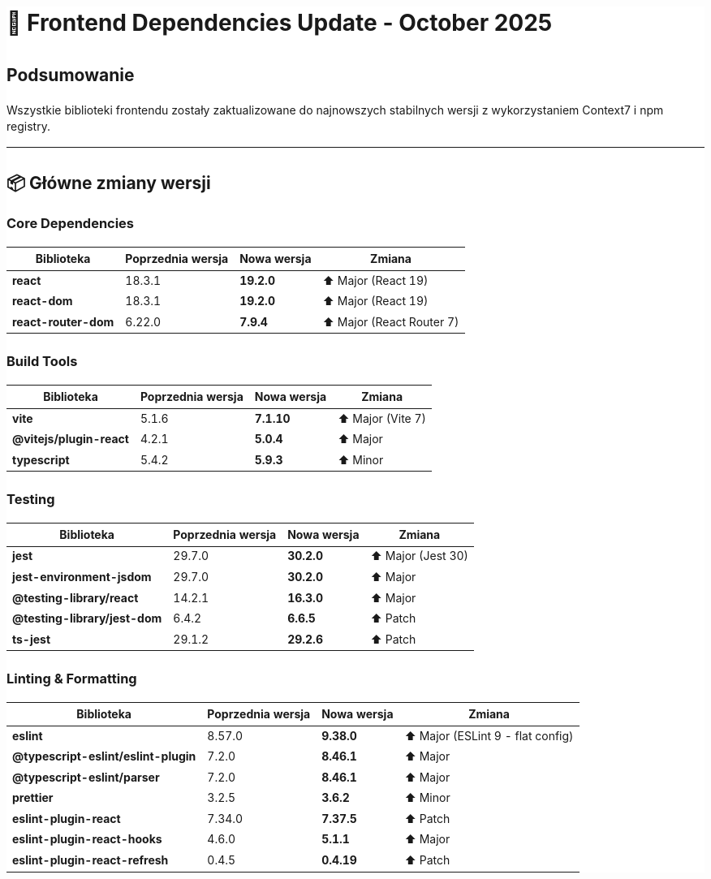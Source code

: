 # 🚀 Frontend Dependencies Update - October 2025

## Podsumowanie

Wszystkie biblioteki frontendu zostały zaktualizowane do najnowszych stabilnych wersji z wykorzystaniem Context7 i npm registry.

---

## 📦 Główne zmiany wersji

### Core Dependencies

| Biblioteka | Poprzednia wersja | Nowa wersja | Zmiana |
|------------|-------------------|-------------|--------|
| **react** | 18.3.1 | **19.2.0** | ⬆️ Major (React 19) |
| **react-dom** | 18.3.1 | **19.2.0** | ⬆️ Major (React 19) |
| **react-router-dom** | 6.22.0 | **7.9.4** | ⬆️ Major (React Router 7) |

### Build Tools

| Biblioteka | Poprzednia wersja | Nowa wersja | Zmiana |
|------------|-------------------|-------------|--------|
| **vite** | 5.1.6 | **7.1.10** | ⬆️ Major (Vite 7) |
| **@vitejs/plugin-react** | 4.2.1 | **5.0.4** | ⬆️ Major |
| **typescript** | 5.4.2 | **5.9.3** | ⬆️ Minor |

### Testing

| Biblioteka | Poprzednia wersja | Nowa wersja | Zmiana |
|------------|-------------------|-------------|--------|
| **jest** | 29.7.0 | **30.2.0** | ⬆️ Major (Jest 30) |
| **jest-environment-jsdom** | 29.7.0 | **30.2.0** | ⬆️ Major |
| **@testing-library/react** | 14.2.1 | **16.3.0** | ⬆️ Major |
| **@testing-library/jest-dom** | 6.4.2 | **6.6.5** | ⬆️ Patch |
| **ts-jest** | 29.1.2 | **29.2.6** | ⬆️ Patch |

### Linting & Formatting

| Biblioteka | Poprzednia wersja | Nowa wersja | Zmiana |
|------------|-------------------|-------------|--------|
| **eslint** | 8.57.0 | **9.38.0** | ⬆️ Major (ESLint 9 - flat config) |
| **@typescript-eslint/eslint-plugin** | 7.2.0 | **8.46.1** | ⬆️ Major |
| **@typescript-eslint/parser** | 7.2.0 | **8.46.1** | ⬆️ Major |
| **prettier** | 3.2.5 | **3.6.2** | ⬆️ Minor |
| **eslint-plugin-react** | 7.34.0 | **7.37.5** | ⬆️ Patch |
| **eslint-plugin-react-hooks** | 4.6.0 | **5.1.1** | ⬆️ Major |
| **eslint-plugin-react-refresh** | 0.4.5 | **0.4.19** | ⬆️ Patch |
